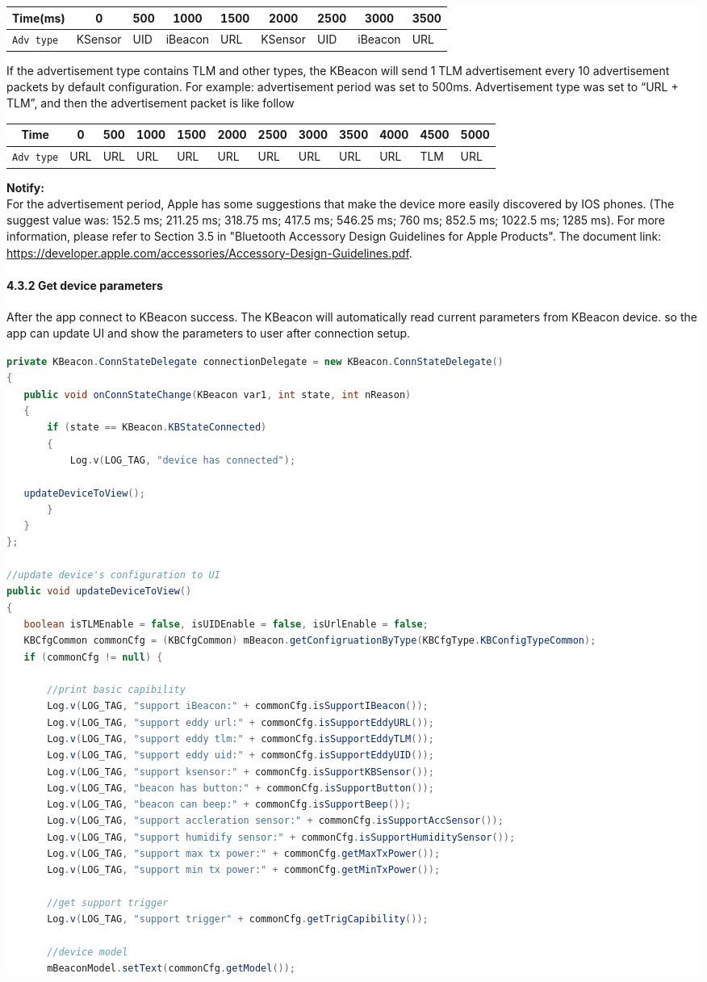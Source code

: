 |Time(ms)|0|500|1000|1500|2000|2500|3000|3500
|----|----|----|----|----|----|----|----|----
|`Adv type`|KSensor|UID|iBeacon|URL|KSensor|UID|iBeacon|URL


If the advertisement type contains TLM and other types, the KBeacon will send 1 TLM advertisement every 10 advertisement packets by default configuration.
For example: advertisement period was set to 500ms. Advertisement type was set to “URL + TLM”, and then the advertisement packet is like follow

|Time|0|500|1000|1500|2000|2500|3000|3500|4000|4500|5000
|----|----|----|----|----|----|----|----|----|----|----|----
|`Adv type`|URL|URL|URL|URL|URL|URL|URL|URL|URL|TLM|URL


**Notify:**  
  For the advertisement period, Apple has some suggestions that make the device more easily discovered by IOS phones. (The suggest value was: 152.5 ms; 211.25 ms; 318.75 ms; 417.5 ms; 546.25 ms; 760 ms; 852.5 ms; 1022.5 ms; 1285 ms). For more information, please refer to Section 3.5 in "Bluetooth Accessory Design Guidelines for Apple Products". The document link: https://developer.apple.com/accessories/Accessory-Design-Guidelines.pdf.

#### 4.3.2 Get device parameters
After the app connect to KBeacon success. The KBeacon will automatically read current parameters from KBeacon device. so the app can update UI and show the parameters to user after connection setup.  
 ```Java
private KBeacon.ConnStateDelegate connectionDelegate = new KBeacon.ConnStateDelegate()
{
    public void onConnStateChange(KBeacon var1, int state, int nReason)
    {
        if (state == KBeacon.KBStateConnected)
        {
            Log.v(LOG_TAG, "device has connected");

	updateDeviceToView();
        }
    }
};

//update device's configuration to UI
public void updateDeviceToView()
{
    boolean isTLMEnable = false, isUIDEnable = false, isUrlEnable = false;
    KBCfgCommon commonCfg = (KBCfgCommon) mBeacon.getConfigruationByType(KBCfgType.KBConfigTypeCommon);
    if (commonCfg != null) {

        //print basic capibility
        Log.v(LOG_TAG, "support iBeacon:" + commonCfg.isSupportIBeacon());
        Log.v(LOG_TAG, "support eddy url:" + commonCfg.isSupportEddyURL());
        Log.v(LOG_TAG, "support eddy tlm:" + commonCfg.isSupportEddyTLM());
        Log.v(LOG_TAG, "support eddy uid:" + commonCfg.isSupportEddyUID());
        Log.v(LOG_TAG, "support ksensor:" + commonCfg.isSupportKBSensor());
        Log.v(LOG_TAG, "beacon has button:" + commonCfg.isSupportButton());
        Log.v(LOG_TAG, "beacon can beep:" + commonCfg.isSupportBeep());
        Log.v(LOG_TAG, "support accleration sensor:" + commonCfg.isSupportAccSensor());
        Log.v(LOG_TAG, "support humidify sensor:" + commonCfg.isSupportHumiditySensor());
        Log.v(LOG_TAG, "support max tx power:" + commonCfg.getMaxTxPower());
        Log.v(LOG_TAG, "support min tx power:" + commonCfg.getMinTxPower());

        //get support trigger
        Log.v(LOG_TAG, "support trigger" + commonCfg.getTrigCapibility());

        //device model
        mBeaconModel.setText(commonCfg.getModel());
 ```